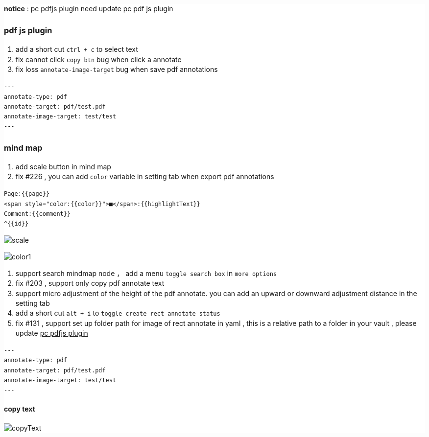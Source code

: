 **notice** : pc pdfjs plugin need update [pc pdf js plugin](https://github.com/MarkMindCkm/obsidian-markmind/releases/download/1.3.9/pdfjs.zip)

### pdf js plugin

1.  add a short cut `ctrl + c` to select text
2.  fix cannot click `copy btn` bug when click a annotate
3.  fix loss `annotate-image-target` bug when save pdf annotations

```
---
annotate-type: pdf
annotate-target: pdf/test.pdf
annotate-image-target: test/test
---

```

### mind map

1.  add scale button in mind map
2.  fix #226 , you can add `color` variable in setting tab when export pdf annotations

```
Page:{{page}}
<span style="color:{{color}}">■</span>:{{highlightText}} 
Comment:{{comment}}
^{{id}}
```

![scale](https://user-images.githubusercontent.com/18719494/157392342-2372b4bd-8df9-4b84-9c18-6d1289cbea9b.gif)

![color1](https://user-images.githubusercontent.com/18719494/157392356-e1d97963-2665-43e7-b048-681d0a863429.gif)

1.  support search mindmap node ， add a menu `toggle search box` in `more options`
2.  fix #203 , support only copy pdf annotate text
3.  support micro adjustment of the height of the pdf annotate. you can add an upward or downward adjustment distance in the setting tab
4.  add a short cut `alt + i` to `toggle create rect annotate status`
5.  fix #131 , support set up folder path for image of rect annotate in yaml , this is a relative path to a folder in your vault , please update [pc pdfjs plugin](https://github.com/MarkMindCkm/obsidian-markmind/releases/download/1.3.8/pdfjs.zip)

```
---
annotate-type: pdf
annotate-target: pdf/test.pdf
annotate-image-target: test/test
---
```

#### copy text

![copyText](https://user-images.githubusercontent.com/18719494/156492427-e7a046e6-4782-4312-a03b-1e3ec98262a2.gif)
